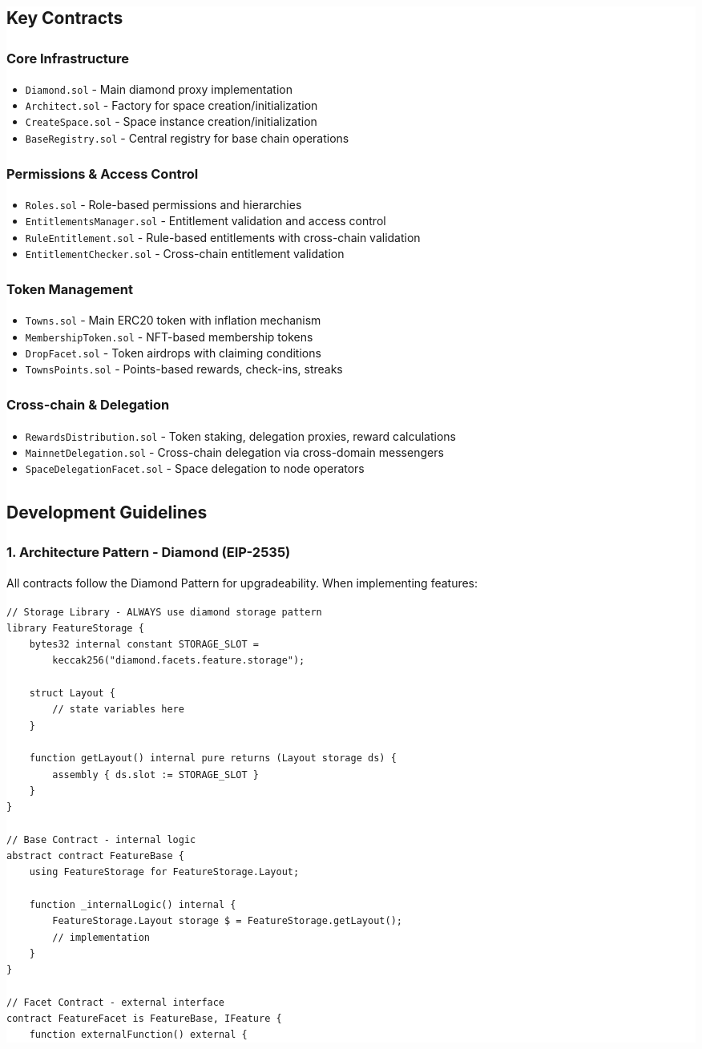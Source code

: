 ## Key Contracts

### Core Infrastructure

- `Diamond.sol` - Main diamond proxy implementation
- `Architect.sol` - Factory for space creation/initialization
- `CreateSpace.sol` - Space instance creation/initialization
- `BaseRegistry.sol` - Central registry for base chain operations

### Permissions & Access Control

- `Roles.sol` - Role-based permissions and hierarchies
- `EntitlementsManager.sol` - Entitlement validation and access control
- `RuleEntitlement.sol` - Rule-based entitlements with cross-chain validation
- `EntitlementChecker.sol` - Cross-chain entitlement validation

### Token Management

- `Towns.sol` - Main ERC20 token with inflation mechanism
- `MembershipToken.sol` - NFT-based membership tokens
- `DropFacet.sol` - Token airdrops with claiming conditions
- `TownsPoints.sol` - Points-based rewards, check-ins, streaks

### Cross-chain & Delegation

- `RewardsDistribution.sol` - Token staking, delegation proxies, reward calculations
- `MainnetDelegation.sol` - Cross-chain delegation via cross-domain messengers
- `SpaceDelegationFacet.sol` - Space delegation to node operators

## Development Guidelines

### 1. Architecture Pattern - Diamond (EIP-2535)

All contracts follow the Diamond Pattern for upgradeability. When implementing features:

```solidity
// Storage Library - ALWAYS use diamond storage pattern
library FeatureStorage {
    bytes32 internal constant STORAGE_SLOT =
        keccak256("diamond.facets.feature.storage");

    struct Layout {
        // state variables here
    }

    function getLayout() internal pure returns (Layout storage ds) {
        assembly { ds.slot := STORAGE_SLOT }
    }
}

// Base Contract - internal logic
abstract contract FeatureBase {
    using FeatureStorage for FeatureStorage.Layout;

    function _internalLogic() internal {
        FeatureStorage.Layout storage $ = FeatureStorage.getLayout();
        // implementation
    }
}

// Facet Contract - external interface
contract FeatureFacet is FeatureBase, IFeature {
    function externalFunction() external {
```